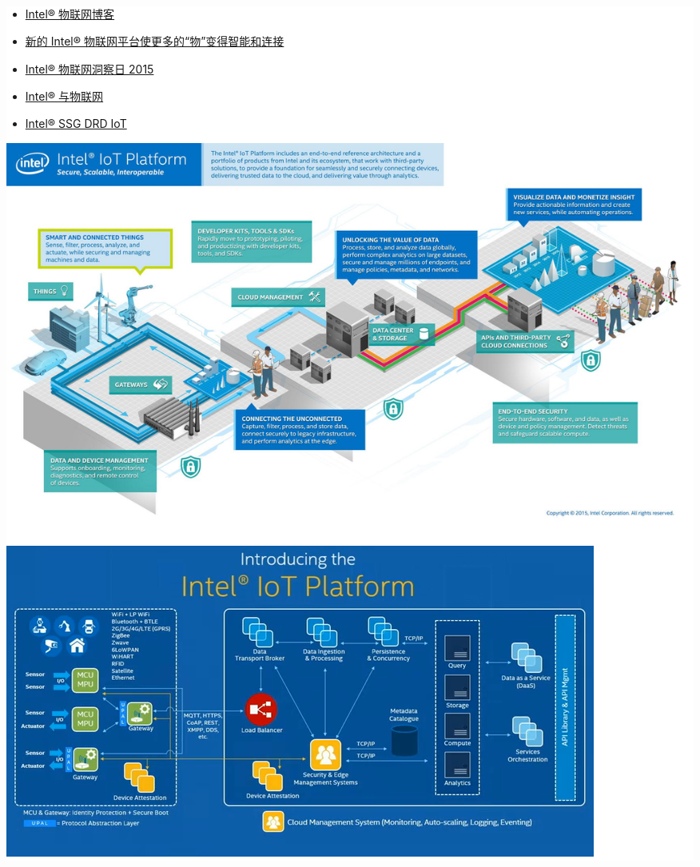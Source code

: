 +   [Intel® 物联网博客](http://blogs.intel.com/iot/)

+   [新的 Intel® 物联网平台使更多的“物”变得智能和连接](http://newsroom.intel.com/community/intel_newsroom/blog/2015/11/03/new-intel-iot-platform-makes-more-things-smart-and-connected)

+   [Intel® 物联网洞察日 2015](http://newsroom.intel.com/docs/DOC-6949)

+   [Intel® 与物联网](https://newsroom.intel.com/docs/DOC-5224)

+   [Intel® SSG DRD IoT](https://github.com/SSG-DRD-IOT)

![](img/c9060024.jpg)

![](img/8fa784eb.png)
